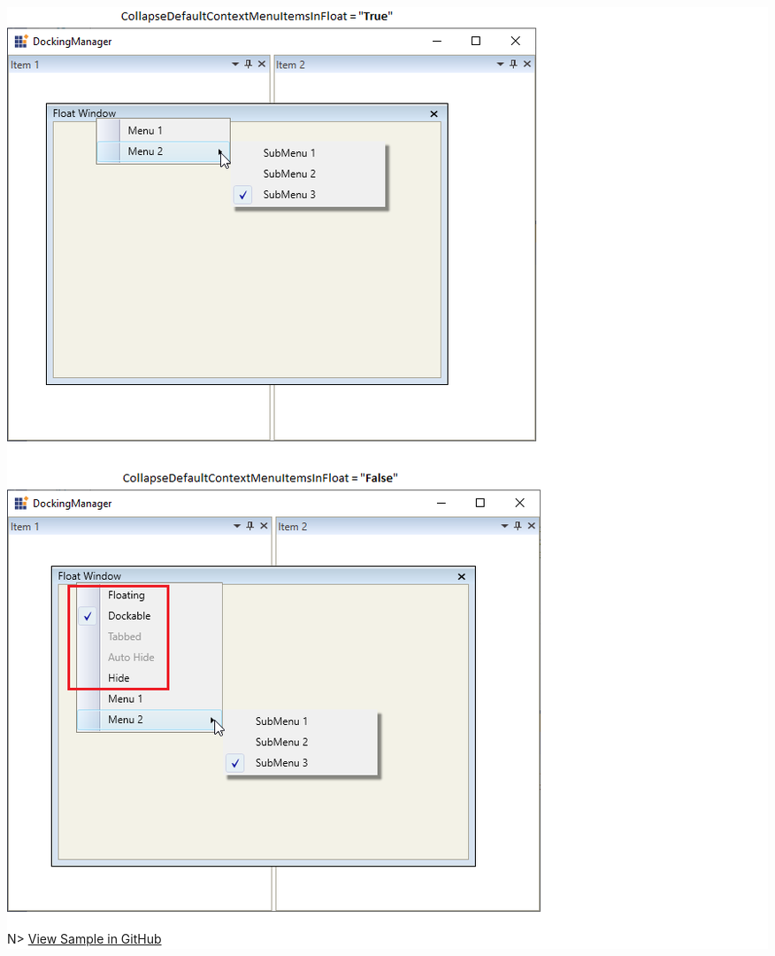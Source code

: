 ![WPF Docking Floating Window with Custom Context Menu](FloatingWindow_images\wpf-docking-floating-window-with-custom-context-menu.png)

N> [View Sample in GitHub](https://github.com/SyncfusionExamples/syncfusion-wpf-docking-manager-wpf-examples/blob/master/Samples/Custom-ContextMenu)
